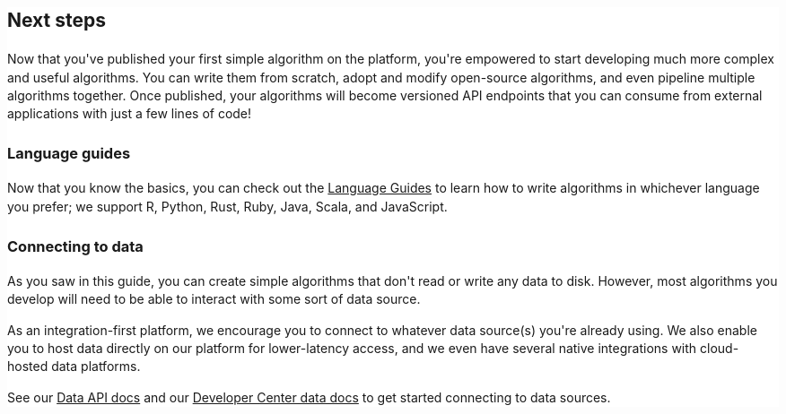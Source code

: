 ## Next steps

Now that you've published your first simple algorithm on the platform, you're empowered to start developing much more complex and useful algorithms. You can write them from scratch, adopt and modify open-source algorithms, and even pipeline multiple algorithms together. Once published, your algorithms will become versioned API endpoints that you can consume from external applications with just a few lines of code!

### Language guides

Now that you know the basics, you can check out the <a href="{{site.baseurl}}/algorithm-development/languages">Language Guides</a> to learn how to write algorithms in whichever language you prefer; we support R, Python, Rust, Ruby, Java, Scala, and JavaScript.

### Connecting to data

As you saw in this guide, you can create simple algorithms that don't read or write any data to disk. However, most algorithms you develop will need to be able to interact with some sort of data source.

As an integration-first platform, we encourage you to connect to whatever data source(s) you're already using. We also enable you to host data directly on our platform for lower-latency access, and we even have several native integrations with cloud-hosted data platforms.

See our [Data API docs](/api/#tag/data) and our [Developer Center data docs](/data) to get started connecting to data sources.
